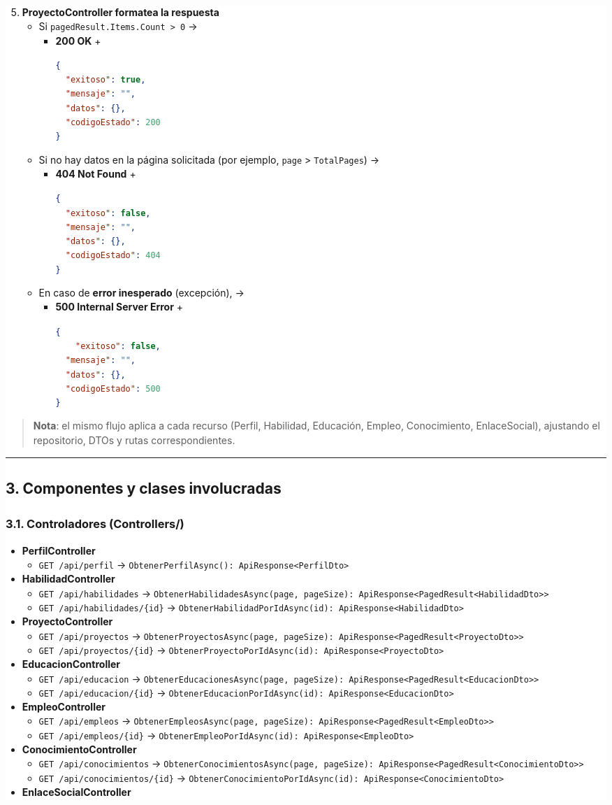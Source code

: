 5. **ProyectoController formatea la respuesta**  
   - Si `pagedResult.Items.Count > 0` →  
     - **200 OK** +  
       ```json
       {
         "exitoso": true,
         "mensaje": "",
         "datos": {},
         "codigoEstado": 200
       }
       ```
   - Si no hay datos en la página solicitada (por ejemplo, `page` > `TotalPages`) →  
     - **404 Not Found** +  
       ```json
       {
         "exitoso": false,
         "mensaje": "",
         "datos": {},
         "codigoEstado": 404
       }
       ```
   - En caso de **error inesperado** (excepción), →  
     - **500 Internal Server Error** +  
       ```json
       {
           "exitoso": false,
         "mensaje": "",
         "datos": {},
         "codigoEstado": 500
       }
       ```

> **Nota**: el mismo flujo aplica a cada recurso (Perfil, Habilidad, Educación, Empleo, Conocimiento, EnlaceSocial), ajustando el repositorio, DTOs y rutas correspondientes.  

---

## 3. Componentes y clases involucradas  

### 3.1. Controladores (Controllers/)  
- **PerfilController**  
  - `GET /api/perfil` → `ObtenerPerfilAsync(): ApiResponse<PerfilDto>`  
- **HabilidadController**  
  - `GET /api/habilidades` → `ObtenerHabilidadesAsync(page, pageSize): ApiResponse<PagedResult<HabilidadDto>>`  
  - `GET /api/habilidades/{id}` → `ObtenerHabilidadPorIdAsync(id): ApiResponse<HabilidadDto>`  
- **ProyectoController**  
  - `GET /api/proyectos` → `ObtenerProyectosAsync(page, pageSize): ApiResponse<PagedResult<ProyectoDto>>`  
  - `GET /api/proyectos/{id}` → `ObtenerProyectoPorIdAsync(id): ApiResponse<ProyectoDto>`  
- **EducacionController**  
  - `GET /api/educacion` → `ObtenerEducacionesAsync(page, pageSize): ApiResponse<PagedResult<EducacionDto>>`  
  - `GET /api/educacion/{id}` → `ObtenerEducacionPorIdAsync(id): ApiResponse<EducacionDto>`  
- **EmpleoController**  
  - `GET /api/empleos` → `ObtenerEmpleosAsync(page, pageSize): ApiResponse<PagedResult<EmpleoDto>>`  
  - `GET /api/empleos/{id}` → `ObtenerEmpleoPorIdAsync(id): ApiResponse<EmpleoDto>`  
- **ConocimientoController**  
  - `GET /api/conocimientos` → `ObtenerConocimientosAsync(page, pageSize): ApiResponse<PagedResult<ConocimientoDto>>`  
  - `GET /api/conocimientos/{id}` → `ObtenerConocimientoPorIdAsync(id): ApiResponse<ConocimientoDto>`  
- **EnlaceSocialController**  
